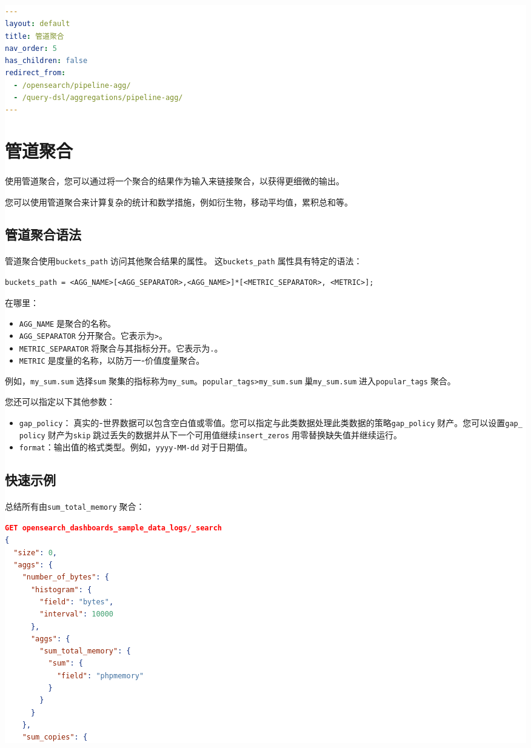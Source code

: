 ```yaml
---
layout: default
title: 管道聚合
nav_order: 5
has_children: false
redirect_from:
  - /opensearch/pipeline-agg/
  - /query-dsl/aggregations/pipeline-agg/
---
```


# 管道聚合

使用管道聚合，您可以通过将一个聚合的结果作为输入来链接聚合，以获得更细微的输出。

您可以使用管道聚合来计算复杂的统计和数学措施，例如衍生物，移动平均值，累积总和等。

## 管道聚合语法

管道聚合使用`buckets_path` 访问其他聚合结果的属性。
这`buckets_path` 属性具有特定的语法：

```
buckets_path = <AGG_NAME>[<AGG_SEPARATOR>,<AGG_NAME>]*[<METRIC_SEPARATOR>, <METRIC>];
```

在哪里：

- `AGG_NAME` 是聚合的名称。
- `AGG_SEPARATOR` 分开聚合。它表示为`>`。
- `METRIC_SEPARATOR` 将聚合与其指标分开。它表示为`.`。
- `METRIC` 是度量的名称，以防万一-价值度量聚合。

例如，`my_sum.sum` 选择`sum` 聚集的指标称为`my_sum`。`popular_tags>my_sum.sum` 巢`my_sum.sum` 进入`popular_tags` 聚合。

您还可以指定以下其他参数：

- `gap_policy`： 真实的-世界数据可以包含空白值或零值。您可以指定与此类数据处理此类数据的策略`gap_policy` 财产。您可以设置`gap_policy` 财产为`skip` 跳过丢失的数据并从下一个可用值继续`insert_zeros` 用零替换缺失值并继续运行。
- `format`：输出值的格式类型。例如，`yyyy-MM-dd` 对于日期值。

## 快速示例

总结所有由`sum_total_memory` 聚合：

```json
GET opensearch_dashboards_sample_data_logs/_search
{
  "size": 0,
  "aggs": {
    "number_of_bytes": {
      "histogram": {
        "field": "bytes",
        "interval": 10000
      },
      "aggs": {
        "sum_total_memory": {
          "sum": {
            "field": "phpmemory"
          }
        }
      }
    },
    "sum_copies": {
```